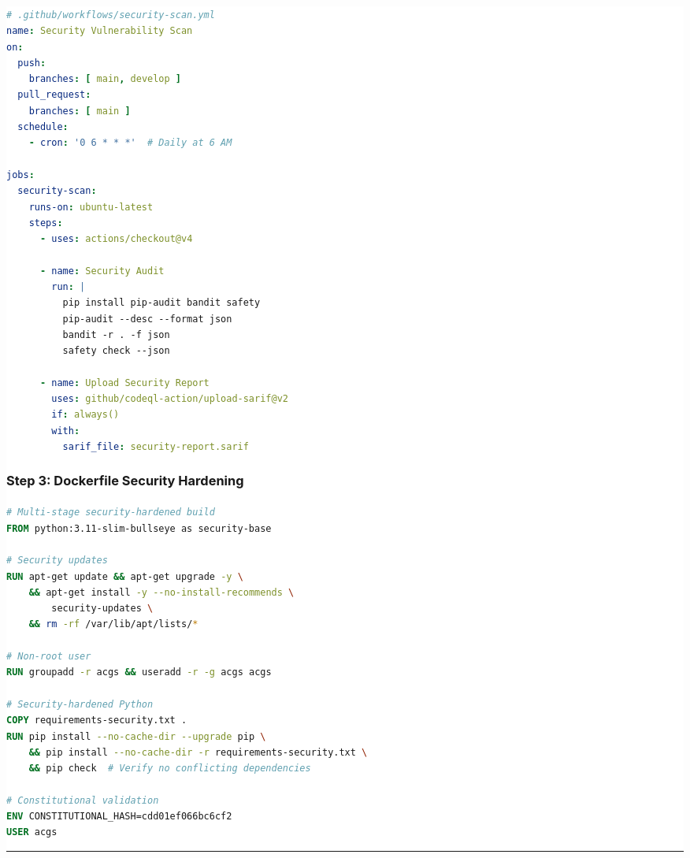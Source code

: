 ```yaml
# .github/workflows/security-scan.yml
name: Security Vulnerability Scan
on:
  push:
    branches: [ main, develop ]
  pull_request:
    branches: [ main ]
  schedule:
    - cron: '0 6 * * *'  # Daily at 6 AM

jobs:
  security-scan:
    runs-on: ubuntu-latest
    steps:
      - uses: actions/checkout@v4
      
      - name: Security Audit
        run: |
          pip install pip-audit bandit safety
          pip-audit --desc --format json
          bandit -r . -f json
          safety check --json
          
      - name: Upload Security Report
        uses: github/codeql-action/upload-sarif@v2
        if: always()
        with:
          sarif_file: security-report.sarif
```

### Step 3: Dockerfile Security Hardening

```dockerfile
# Multi-stage security-hardened build
FROM python:3.11-slim-bullseye as security-base

# Security updates
RUN apt-get update && apt-get upgrade -y \
    && apt-get install -y --no-install-recommends \
        security-updates \
    && rm -rf /var/lib/apt/lists/*

# Non-root user
RUN groupadd -r acgs && useradd -r -g acgs acgs

# Security-hardened Python
COPY requirements-security.txt .
RUN pip install --no-cache-dir --upgrade pip \
    && pip install --no-cache-dir -r requirements-security.txt \
    && pip check  # Verify no conflicting dependencies

# Constitutional validation
ENV CONSTITUTIONAL_HASH=cdd01ef066bc6cf2
USER acgs
```

---